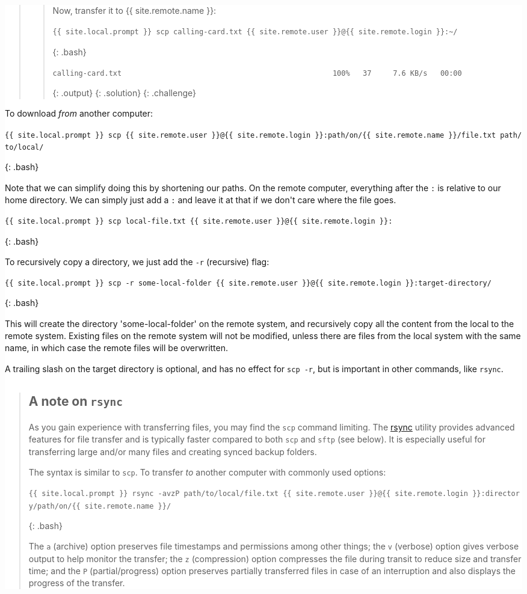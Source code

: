 > > Now, transfer it to {{ site.remote.name }}:
> >
> > ```
> > {{ site.local.prompt }} scp calling-card.txt {{ site.remote.user }}@{{ site.remote.login }}:~/
> > ```
> > {: .bash}
> >
> > ```
> > calling-card.txt                                                 100%   37     7.6 KB/s   00:00
> > ```
> > {: .output}
> {: .solution}
{: .challenge}

To download *from* another computer:
```
{{ site.local.prompt }} scp {{ site.remote.user }}@{{ site.remote.login }}:path/on/{{ site.remote.name }}/file.txt path/to/local/
```
{: .bash}

Note that we can simplify doing this by shortening our paths. On the remote computer, everything
after the `:` is relative to our home directory. We can simply just add a `:` and leave it at that
if we don't care where the file goes.

```
{{ site.local.prompt }} scp local-file.txt {{ site.remote.user }}@{{ site.remote.login }}:
```
{: .bash}

To recursively copy a directory, we just add the `-r` (recursive) flag:

```
{{ site.local.prompt }} scp -r some-local-folder {{ site.remote.user }}@{{ site.remote.login }}:target-directory/
```
{: .bash}

This will create the directory 'some-local-folder' on the remote system, 
and recursively copy all the content from the local to the remote system.
Existing files on the remote system will not be modified, unless
there are files from the local system with the same name, in which
case the remote files will be overwritten.

A trailing slash on the target directory is optional, and has no
effect for `scp -r`, but is important in other commands, like `rsync`.

> ## A note on `rsync`
>
> As you gain experience with transferring files, you may find the `scp` command limiting. The
> [rsync](https://rsync.samba.org/) utility provides advanced features for file transfer and is
> typically faster compared to both `scp` and `sftp` (see below). It is especially useful for
> transferring large and/or many files and creating synced backup folders.
>
> The syntax is similar to `scp`. To transfer *to* another computer with commonly used options:
>
> ```
> {{ site.local.prompt }} rsync -avzP path/to/local/file.txt {{ site.remote.user }}@{{ site.remote.login }}:directory/path/on/{{ site.remote.name }}/
> ```
> {: .bash}
>
> The `a` (archive) option preserves file timestamps and permissions among other things; the `v`
> (verbose) option gives verbose output to help monitor the transfer; the `z` (compression) option
> compresses the file during transit to reduce size and transfer time; and the `P`
> (partial/progress) option preserves partially transferred files in case of an interruption and
> also displays the progress of the transfer.
>